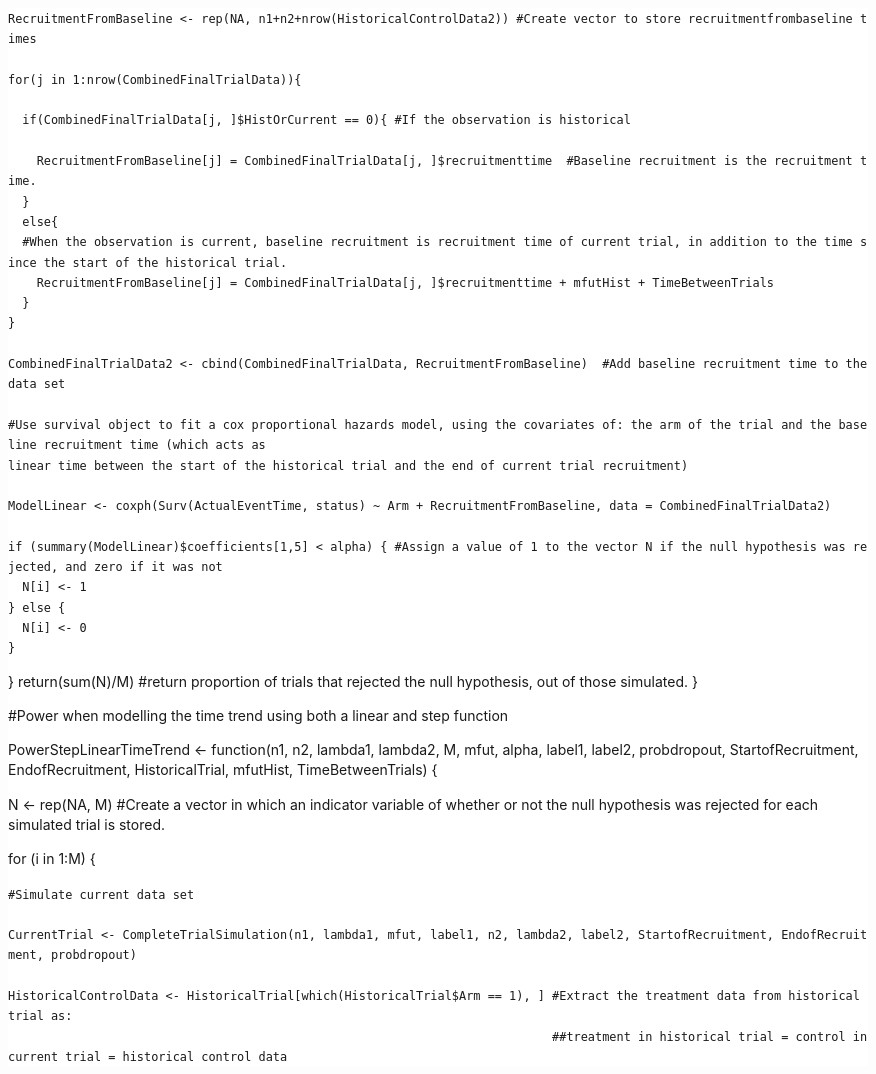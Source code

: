     RecruitmentFromBaseline <- rep(NA, n1+n2+nrow(HistoricalControlData2)) #Create vector to store recruitmentfrombaseline times
    
    for(j in 1:nrow(CombinedFinalTrialData)){
      
      if(CombinedFinalTrialData[j, ]$HistOrCurrent == 0){ #If the observation is historical 
        
        RecruitmentFromBaseline[j] = CombinedFinalTrialData[j, ]$recruitmenttime  #Baseline recruitment is the recruitment time. 
      }
      else{ 
      #When the observation is current, baseline recruitment is recruitment time of current trial, in addition to the time since the start of the historical trial.
        RecruitmentFromBaseline[j] = CombinedFinalTrialData[j, ]$recruitmenttime + mfutHist + TimeBetweenTrials  
      }
    }
    
    CombinedFinalTrialData2 <- cbind(CombinedFinalTrialData, RecruitmentFromBaseline)  #Add baseline recruitment time to the data set
    
    #Use survival object to fit a cox proportional hazards model, using the covariates of: the arm of the trial and the baseline recruitment time (which acts as 
    linear time between the start of the historical trial and the end of current trial recruitment) 
    
    ModelLinear <- coxph(Surv(ActualEventTime, status) ~ Arm + RecruitmentFromBaseline, data = CombinedFinalTrialData2) 
    
    if (summary(ModelLinear)$coefficients[1,5] < alpha) { #Assign a value of 1 to the vector N if the null hypothesis was rejected, and zero if it was not
      N[i] <- 1
    } else {
      N[i] <- 0 
    }
  }
  return(sum(N)/M) #return proportion of trials that rejected the null hypothesis, out of those simulated. 
}



#Power when modelling the time trend using both a linear and step function


PowerStepLinearTimeTrend <- function(n1, n2, lambda1, lambda2, M, mfut, alpha, label1, label2, probdropout, StartofRecruitment, EndofRecruitment, HistoricalTrial,
                                     mfutHist, TimeBetweenTrials) { 
  
  N <- rep(NA, M) #Create a vector in which an indicator variable of whether or not the null hypothesis was rejected for each simulated trial is stored.
  
  for (i in 1:M) {
    
    #Simulate current data set 
    
    CurrentTrial <- CompleteTrialSimulation(n1, lambda1, mfut, label1, n2, lambda2, label2, StartofRecruitment, EndofRecruitment, probdropout)
    
    HistoricalControlData <- HistoricalTrial[which(HistoricalTrial$Arm == 1), ] #Extract the treatment data from historical trial as:
                                                                                ##treatment in historical trial = control in current trial = historical control data
    